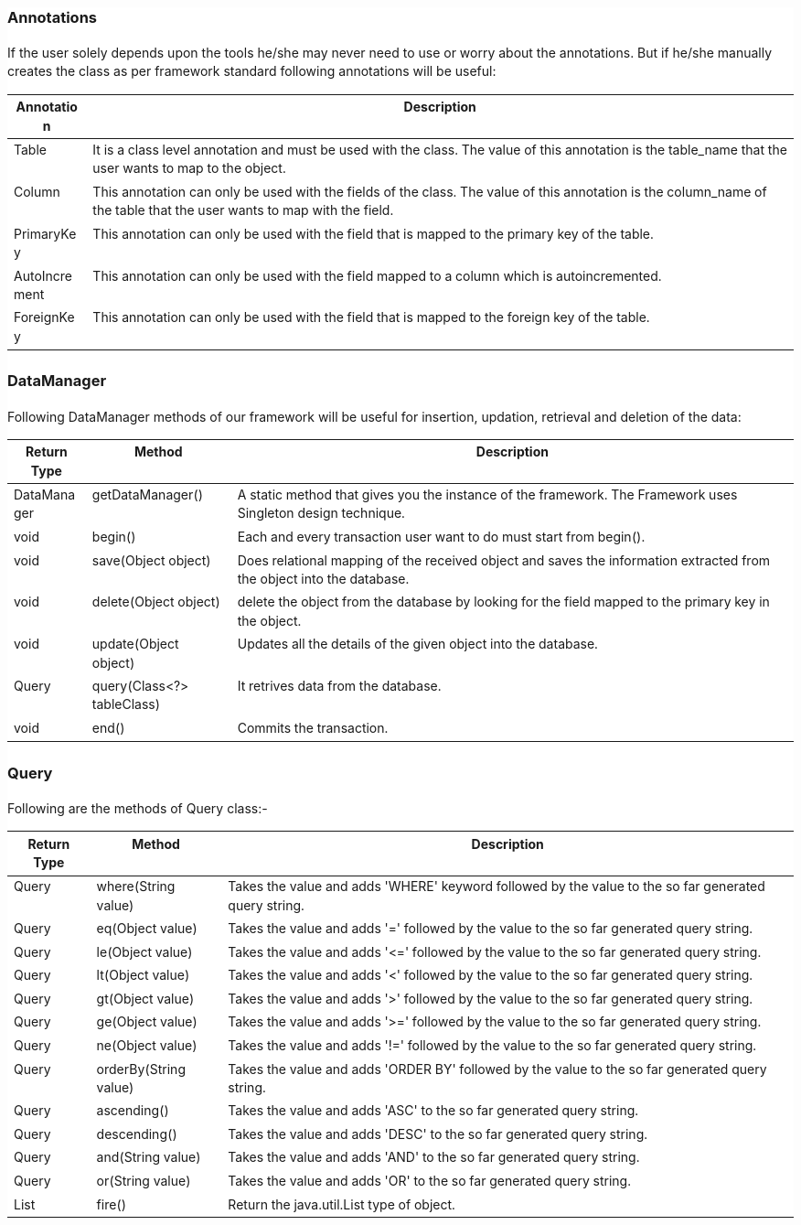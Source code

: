 <h3>Annotations</h3>

If the user solely depends upon the tools he/she may never need to use or worry about the annotations. But if he/she manually creates the class as per framework standard following annotations will be useful:

Annotation | Description
------------ | -------------
Table | It is a class level annotation and must be used with the class. The value of this annotation is the table_name that the user wants to map to the object.
Column | This annotation can only be used with the fields of the class. The value of this annotation is the column_name of the table that the user wants to map with the field.
PrimaryKey | This annotation can only be used with the field that is mapped to the primary key of the table.
AutoIncrement | This annotation can only be used with the field mapped to a column which is autoincremented.
ForeignKey | This annotation can only be used with the field that is mapped to the foreign key of the table.

<h3>DataManager</h3>

Following DataManager methods of our framework will be useful for insertion, updation, retrieval and deletion of the data:

Return Type | Method | Description
------------ | ------------- | --------------
DataManager | getDataManager() | A static method that gives you the instance of the framework. The Framework uses Singleton design technique.
void | begin() | Each and every transaction user want to do must start from begin().
void | save(Object object) | Does relational mapping of the received object and saves the information extracted from the object into the database.
void | delete(Object object) | delete the object from the database by looking for the field mapped to the primary key in the object.
void | update(Object object) | Updates all the details of the given object into the database.
Query | query(Class<?> tableClass) | It retrives data from the database.
void | end() | Commits the transaction.

<h3>Query</h3>

Following are the methods of Query class:-

Return Type | Method | Description
------------ | ------------- | --------------
Query | where(String value) | Takes the value and adds 'WHERE' keyword followed by the value to the so far generated query string.
Query | eq(Object value) | Takes the value and adds '=' followed by the value to the so far generated query string.
Query | le(Object value) | Takes the value and adds '<=' followed by the value to the so far generated query string.
Query | lt(Object value) | Takes the value and adds '<' followed by the value to the so far generated query string. 
Query | gt(Object value) | Takes the value and adds '>' followed by the value to the so far generated query string.
Query | ge(Object value) | Takes the value and adds '>=' followed by the value to the so far generated query string.
Query | ne(Object value) | Takes the value and adds '!=' followed by the value to the so far generated query string.
Query | orderBy(String value) | Takes the value and adds 'ORDER BY' followed by the value to the so far generated query string.
Query | ascending() | Takes the value and adds 'ASC' to the so far generated query string.
Query | descending() | Takes the value and adds 'DESC' to the so far generated query string.
Query | and(String value) | Takes the value and adds 'AND' to the so far generated query string.
Query | or(String value) | Takes the value and adds 'OR' to the so far generated query string.
List | fire() | Return the java.util.List type of object.
